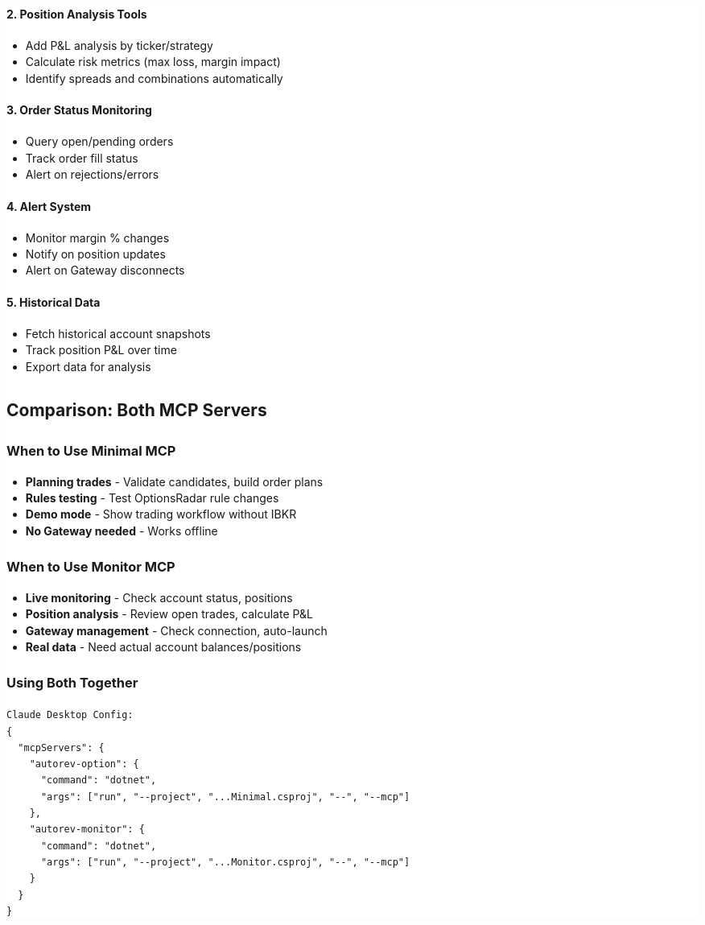 #### 2. Position Analysis Tools
- Add P&L analysis by ticker/strategy
- Calculate risk metrics (max loss, margin impact)
- Identify spreads and combinations automatically

#### 3. Order Status Monitoring
- Query open/pending orders
- Track order fill status
- Alert on rejections/errors

#### 4. Alert System
- Monitor margin % changes
- Notify on position updates
- Alert on Gateway disconnects

#### 5. Historical Data
- Fetch historical account snapshots
- Track position P&L over time
- Export data for analysis

## Comparison: Both MCP Servers

### When to Use Minimal MCP
- **Planning trades** - Validate candidates, build order plans
- **Rules testing** - Test OptionsRadar rule changes
- **Demo mode** - Show trading workflow without IBKR
- **No Gateway needed** - Works offline

### When to Use Monitor MCP
- **Live monitoring** - Check account status, positions
- **Position analysis** - Review open trades, calculate P&L
- **Gateway management** - Check connection, auto-launch
- **Real data** - Need actual account balances/positions

### Using Both Together
```
Claude Desktop Config:
{
  "mcpServers": {
    "autorev-option": {
      "command": "dotnet",
      "args": ["run", "--project", "...Minimal.csproj", "--", "--mcp"]
    },
    "autorev-monitor": {
      "command": "dotnet",
      "args": ["run", "--project", "...Monitor.csproj", "--", "--mcp"]
    }
  }
}
```
